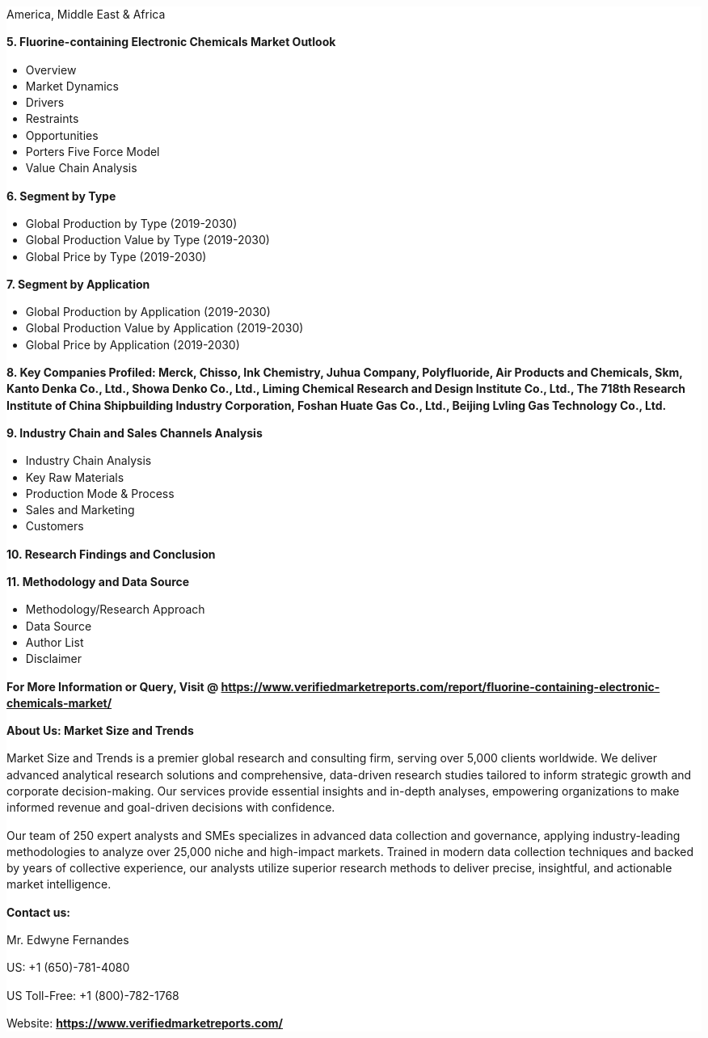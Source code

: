 America, Middle East &amp; Africa</li></ul><p><strong>5. Fluorine-containing Electronic Chemicals Market Outlook</strong></p><ul><li>Overview</li><li>Market Dynamics</li><li>Drivers</li><li>Restraints</li><li>Opportunities</li><li>Porters Five Force Model</li><li>Value Chain Analysis&nbsp;</li></ul><p><strong>6. Segment by Type</strong></p><ul><li>Global Production by Type (2019-2030)</li><li>Global Production Value by Type (2019-2030)</li><li>Global Price by Type (2019-2030)</li></ul><p><strong>7. Segment by Application</strong></p><ul><li>Global Production by Application (2019-2030)</li><li>Global Production Value by Application (2019-2030)</li><li>Global Price by Application (2019-2030)</li></ul><p><strong>8. Key Companies Profiled: Merck, Chisso, Ink Chemistry, Juhua Company, Polyfluoride, Air Products and Chemicals, Skm, Kanto Denka Co., Ltd., Showa Denko Co., Ltd., Liming Chemical Research and Design Institute Co., Ltd., The 718th Research Institute of China Shipbuilding Industry Corporation, Foshan Huate Gas Co., Ltd., Beijing Lvling Gas Technology Co., Ltd.</strong></p><p><strong>9. Industry Chain and Sales Channels Analysis</strong></p><ul><li>Industry Chain Analysis</li><li>Key Raw Materials</li><li>Production Mode &amp; Process</li><li>Sales and Marketing</li><li>Customers</li></ul><p><strong>10. Research Findings and Conclusion</strong></p><p><strong>11. Methodology and Data Source</strong></p><ul><li>Methodology/Research Approach</li><li>Data Source</li><li>Author List</li><li>Disclaimer</li></ul></p><p><strong>For More Information or Query, Visit @ <a href="https://www.verifiedmarketreports.com/report/fluorine-containing-electronic-chemicals-market/">https://www.verifiedmarketreports.com/report/fluorine-containing-electronic-chemicals-market/</a></strong></p><p><strong>About Us: Market Size and Trends</strong></p><p>Market Size and Trends is a premier global research and consulting firm, serving over 5,000 clients worldwide. We deliver advanced analytical research solutions and comprehensive, data-driven research studies tailored to inform strategic growth and corporate decision-making. Our services provide essential insights and in-depth analyses, empowering organizations to make informed revenue and goal-driven decisions with confidence.</p><p>Our team of 250 expert analysts and SMEs specializes in advanced data collection and governance, applying industry-leading methodologies to analyze over 25,000 niche and high-impact markets. Trained in modern data collection techniques and backed by years of collective experience, our analysts utilize superior research methods to deliver precise, insightful, and actionable market intelligence.</p><p><strong>Contact us:</strong></p><p>Mr. Edwyne Fernandes</p><p>US: +1 (650)-781-4080</p><p>US Toll-Free: +1 (800)-782-1768</p><p>Website: <strong><a href="https://www.verifiedmarketreports.com/">https://www.verifiedmarketreports.com/</a></strong></p>
